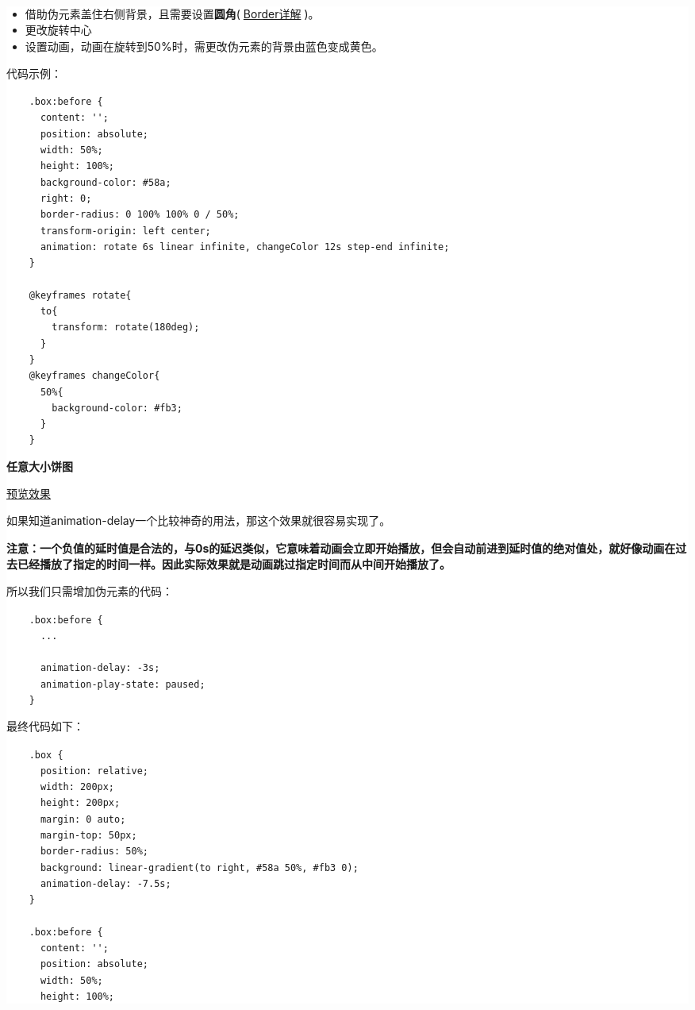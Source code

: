 * 借助伪元素盖住右侧背景，且需要设置**圆角**( [Border详解](https://github.com/junruchen/junruchen.github.io/wiki/CSS-Border) )。
* 更改旋转中心
* 设置动画，动画在旋转到50%时，需更改伪元素的背景由蓝色变成黄色。

代码示例：
```
    .box:before {
      content: '';
      position: absolute;
      width: 50%;
      height: 100%;
      background-color: #58a;
      right: 0;
      border-radius: 0 100% 100% 0 / 50%;
      transform-origin: left center;
      animation: rotate 6s linear infinite, changeColor 12s step-end infinite;
    }

    @keyframes rotate{
      to{
        transform: rotate(180deg);
      }
    }
    @keyframes changeColor{
      50%{
        background-color: #fb3;
      }
    }
```

**任意大小饼图**

[预览效果](https://junruchen.github.io/css/demo/css-animation-pie-2.html)

如果知道animation-delay一个比较神奇的用法，那这个效果就很容易实现了。

**注意：一个负值的延时值是合法的，与0s的延迟类似，它意味着动画会立即开始播放，但会自动前进到延时值的绝对值处，就好像动画在过去已经播放了指定的时间一样。因此实际效果就是动画跳过指定时间而从中间开始播放了。**

所以我们只需增加伪元素的代码：
```
    .box:before {
      ...

      animation-delay: -3s;
      animation-play-state: paused;
    }
```

最终代码如下：
```
    .box {
      position: relative;
      width: 200px;
      height: 200px;
      margin: 0 auto;
      margin-top: 50px;
      border-radius: 50%;
      background: linear-gradient(to right, #58a 50%, #fb3 0);
      animation-delay: -7.5s;
    }

    .box:before {
      content: '';
      position: absolute;
      width: 50%;
      height: 100%;
```
